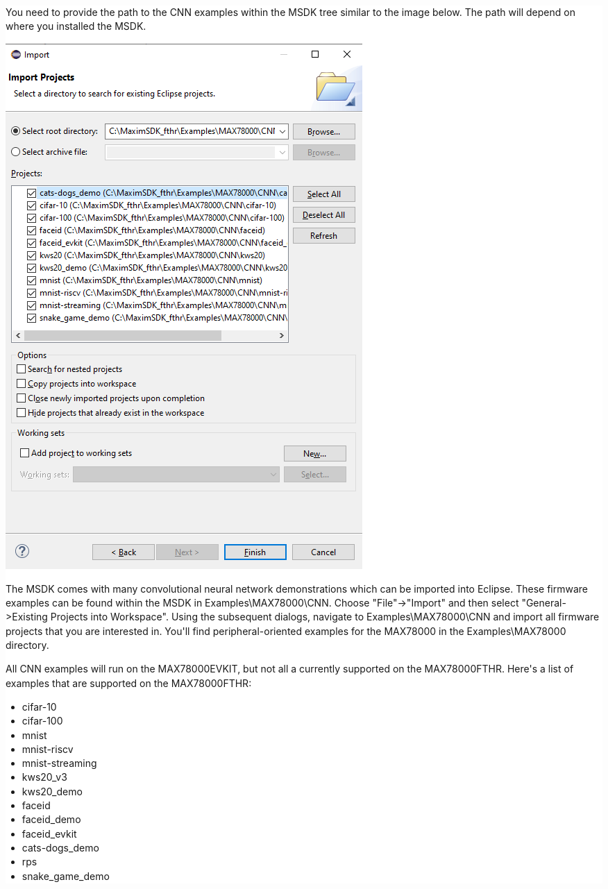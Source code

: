 You need to provide the path to the CNN examples within the MSDK tree similar to the image below.  The path will depend on where you installed the MSDK.

![Import Projects](img/cnn_import.png)

The MSDK comes with many convolutional neural network demonstrations which can be imported into Eclipse.  These firmware examples can be found within the MSDK in Examples\MAX78000\CNN.  Choose "File"->"Import" and then select "General->Existing Projects into Workspace".  Using the subsequent dialogs, navigate to Examples\MAX78000\CNN and import all firmware projects that you are interested in.  You'll find peripheral-oriented examples for the MAX78000 in the Examples\MAX78000 directory.

All CNN examples will run on the MAX78000EVKIT, but not all a currently supported on the MAX78000FTHR.  Here's a list of examples that are supported on the MAX78000FTHR:

- cifar-10
- cifar-100
- mnist
- mnist-riscv
- mnist-streaming
- kws20_v3
- kws20_demo
- faceid
- faceid_demo
- faceid_evkit
- cats-dogs_demo
- rps
- snake_game_demo
